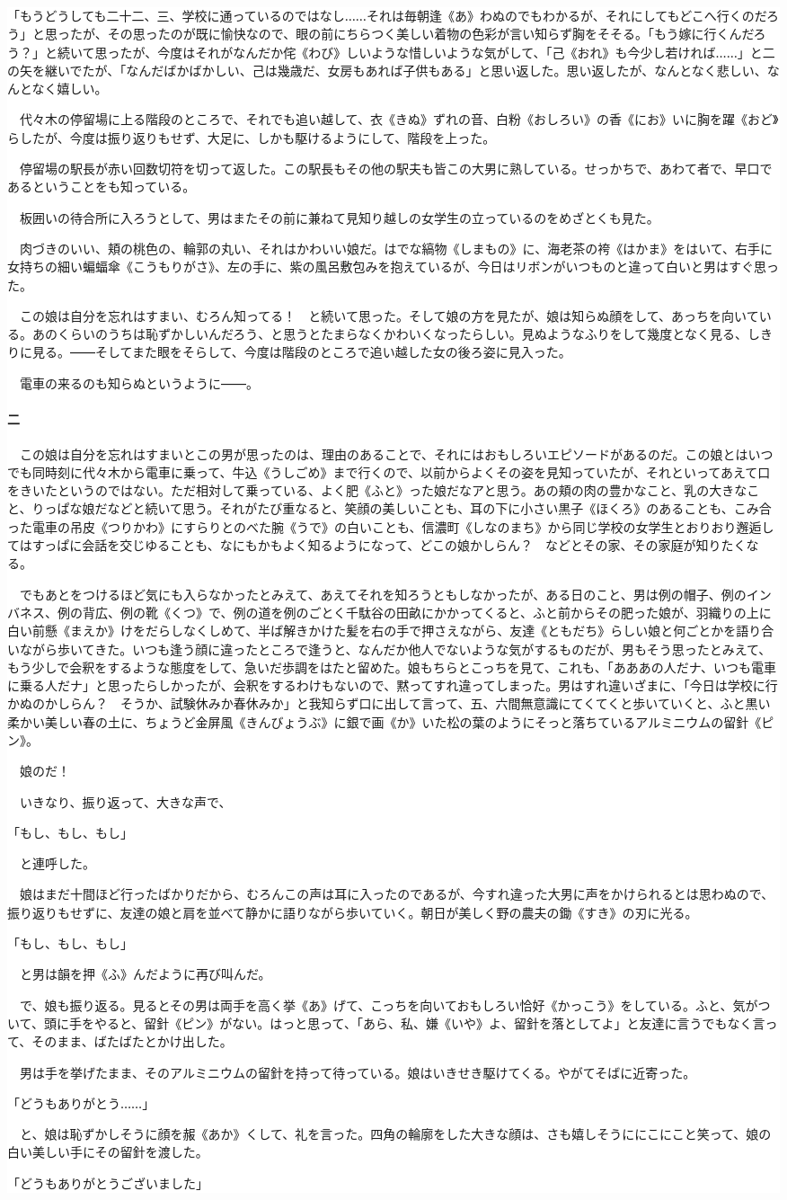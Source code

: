 「もうどうしても二十二、三、学校に通っているのではなし……それは毎朝逢《あ》わぬのでもわかるが、それにしてもどこへ行くのだろう」と思ったが、その思ったのが既に愉快なので、眼の前にちらつく美しい着物の色彩が言い知らず胸をそそる。「もう嫁に行くんだろう？」と続いて思ったが、今度はそれがなんだか侘《わび》しいような惜しいような気がして、「己《おれ》も今少し若ければ……」と二の矢を継いでたが、「なんだばかばかしい、己は幾歳だ、女房もあれば子供もある」と思い返した。思い返したが、なんとなく悲しい、なんとなく嬉しい。

　代々木の停留場に上る階段のところで、それでも追い越して、衣《きぬ》ずれの音、白粉《おしろい》の香《にお》いに胸を躍《おど》らしたが、今度は振り返りもせず、大足に、しかも駆けるようにして、階段を上った。

　停留場の駅長が赤い回数切符を切って返した。この駅長もその他の駅夫も皆この大男に熟している。せっかちで、あわて者で、早口であるということをも知っている。

　板囲いの待合所に入ろうとして、男はまたその前に兼ねて見知り越しの女学生の立っているのをめざとくも見た。

　肉づきのいい、頬の桃色の、輪郭の丸い、それはかわいい娘だ。はでな縞物《しまもの》に、海老茶の袴《はかま》をはいて、右手に女持ちの細い蝙蝠傘《こうもりがさ》、左の手に、紫の風呂敷包みを抱えているが、今日はリボンがいつものと違って白いと男はすぐ思った。

　この娘は自分を忘れはすまい、むろん知ってる！　と続いて思った。そして娘の方を見たが、娘は知らぬ顔をして、あっちを向いている。あのくらいのうちは恥ずかしいんだろう、と思うとたまらなくかわいくなったらしい。見ぬようなふりをして幾度となく見る、しきりに見る。――そしてまた眼をそらして、今度は階段のところで追い越した女の後ろ姿に見入った。

　電車の来るのも知らぬというように――。



#### 二




　この娘は自分を忘れはすまいとこの男が思ったのは、理由のあることで、それにはおもしろいエピソードがあるのだ。この娘とはいつでも同時刻に代々木から電車に乗って、牛込《うしごめ》まで行くので、以前からよくその姿を見知っていたが、それといってあえて口をきいたというのではない。ただ相対して乗っている、よく肥《ふと》った娘だなアと思う。あの頬の肉の豊かなこと、乳の大きなこと、りっぱな娘だなどと続いて思う。それがたび重なると、笑顔の美しいことも、耳の下に小さい黒子《ほくろ》のあることも、こみ合った電車の吊皮《つりかわ》にすらりとのべた腕《うで》の白いことも、信濃町《しなのまち》から同じ学校の女学生とおりおり邂逅してはすっぱに会話を交じゆることも、なにもかもよく知るようになって、どこの娘かしらん？　などとその家、その家庭が知りたくなる。

　でもあとをつけるほど気にも入らなかったとみえて、あえてそれを知ろうともしなかったが、ある日のこと、男は例の帽子、例のインバネス、例の背広、例の靴《くつ》で、例の道を例のごとく千駄谷の田畝にかかってくると、ふと前からその肥った娘が、羽織りの上に白い前懸《まえか》けをだらしなくしめて、半ば解きかけた髪を右の手で押さえながら、友達《ともだち》らしい娘と何ごとかを語り合いながら歩いてきた。いつも逢う顔に違ったところで逢うと、なんだか他人でないような気がするものだが、男もそう思ったとみえて、もう少しで会釈をするような態度をして、急いだ歩調をはたと留めた。娘もちらとこっちを見て、これも、「あああの人だナ、いつも電車に乗る人だナ」と思ったらしかったが、会釈をするわけもないので、黙ってすれ違ってしまった。男はすれ違いざまに、「今日は学校に行かぬのかしらん？　そうか、試験休みか春休みか」と我知らず口に出して言って、五、六間無意識にてくてくと歩いていくと、ふと黒い柔かい美しい春の土に、ちょうど金屏風《きんびょうぶ》に銀で画《か》いた松の葉のようにそっと落ちているアルミニウムの留針《ピン》。

　娘のだ！

　いきなり、振り返って、大きな声で、

「もし、もし、もし」

　と連呼した。

　娘はまだ十間ほど行ったばかりだから、むろんこの声は耳に入ったのであるが、今すれ違った大男に声をかけられるとは思わぬので、振り返りもせずに、友達の娘と肩を並べて静かに語りながら歩いていく。朝日が美しく野の農夫の鋤《すき》の刃に光る。

「もし、もし、もし」

　と男は韻を押《ふ》んだように再び叫んだ。

　で、娘も振り返る。見るとその男は両手を高く挙《あ》げて、こっちを向いておもしろい恰好《かっこう》をしている。ふと、気がついて、頭に手をやると、留針《ピン》がない。はっと思って、「あら、私、嫌《いや》よ、留針を落としてよ」と友達に言うでもなく言って、そのまま、ばたばたとかけ出した。

　男は手を挙げたまま、そのアルミニウムの留針を持って待っている。娘はいきせき駆けてくる。やがてそばに近寄った。

「どうもありがとう……」

　と、娘は恥ずかしそうに顔を赧《あか》くして、礼を言った。四角の輪廓をした大きな顔は、さも嬉しそうににこにこと笑って、娘の白い美しい手にその留針を渡した。

「どうもありがとうございました」
